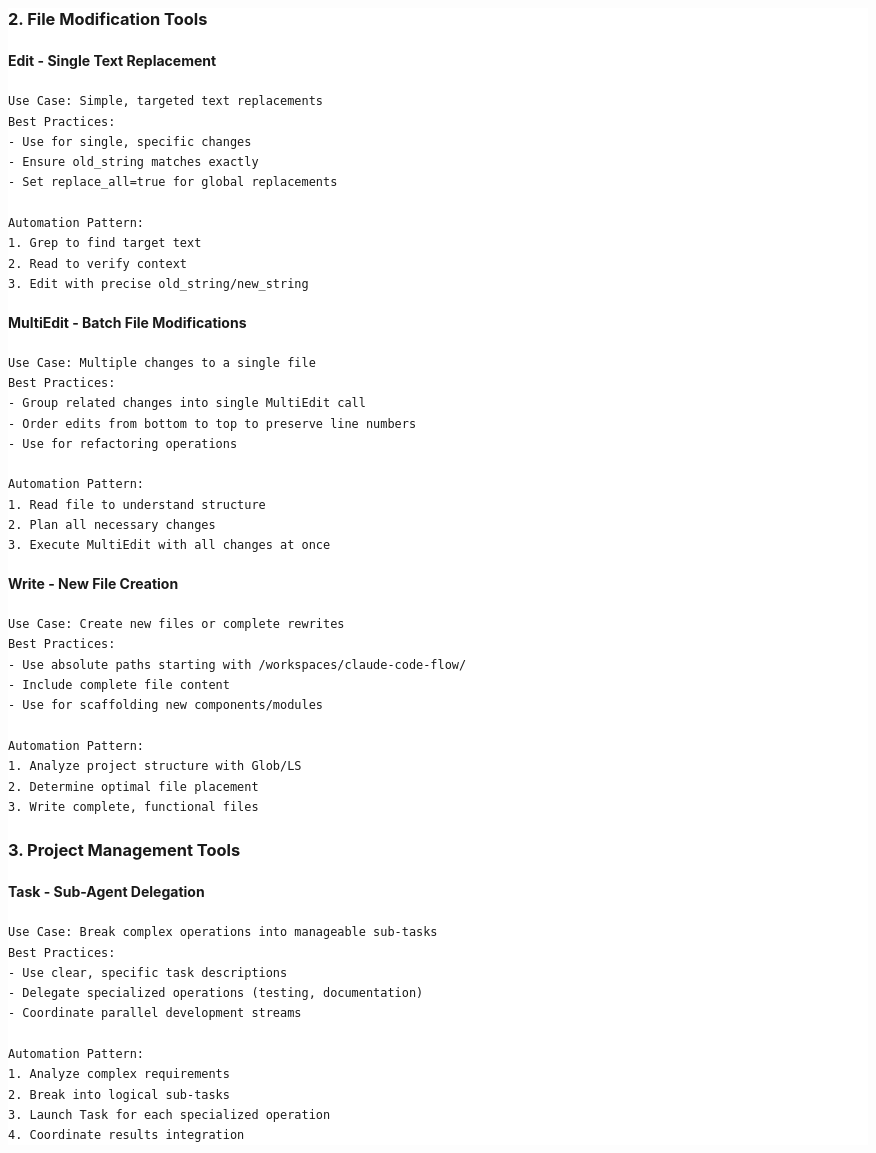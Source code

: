 ### 2. File Modification Tools

#### Edit - Single Text Replacement
```
Use Case: Simple, targeted text replacements
Best Practices:
- Use for single, specific changes
- Ensure old_string matches exactly
- Set replace_all=true for global replacements

Automation Pattern:
1. Grep to find target text
2. Read to verify context
3. Edit with precise old_string/new_string
```

#### MultiEdit - Batch File Modifications
```
Use Case: Multiple changes to a single file
Best Practices:
- Group related changes into single MultiEdit call
- Order edits from bottom to top to preserve line numbers
- Use for refactoring operations

Automation Pattern:
1. Read file to understand structure
2. Plan all necessary changes
3. Execute MultiEdit with all changes at once
```

#### Write - New File Creation
```
Use Case: Create new files or complete rewrites
Best Practices:
- Use absolute paths starting with /workspaces/claude-code-flow/
- Include complete file content
- Use for scaffolding new components/modules

Automation Pattern:
1. Analyze project structure with Glob/LS
2. Determine optimal file placement
3. Write complete, functional files
```

### 3. Project Management Tools

#### Task - Sub-Agent Delegation
```
Use Case: Break complex operations into manageable sub-tasks
Best Practices:
- Use clear, specific task descriptions
- Delegate specialized operations (testing, documentation)
- Coordinate parallel development streams

Automation Pattern:
1. Analyze complex requirements
2. Break into logical sub-tasks
3. Launch Task for each specialized operation
4. Coordinate results integration
```

